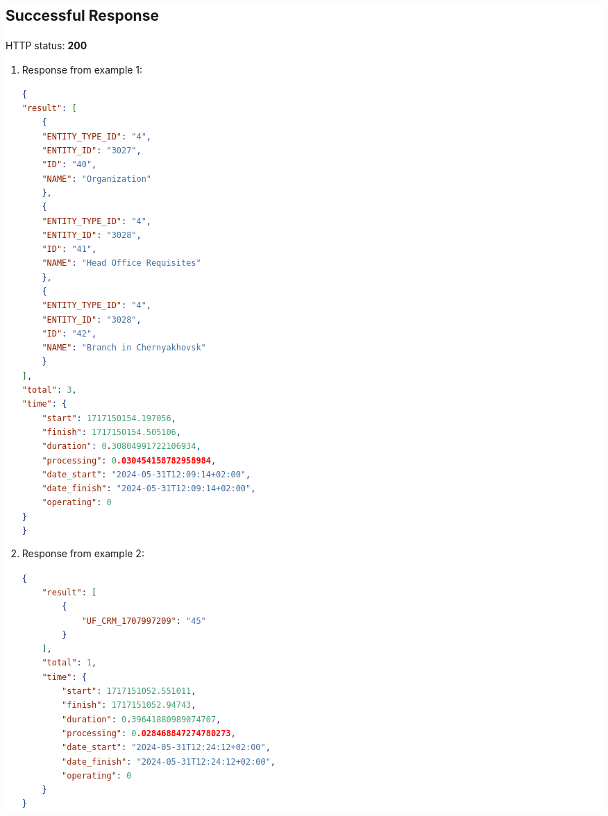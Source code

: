 ## Successful Response

HTTP status: **200**

1. Response from example 1:

    ```json
    {
    "result": [
        {
        "ENTITY_TYPE_ID": "4",
        "ENTITY_ID": "3027",
        "ID": "40",
        "NAME": "Organization"
        },
        {
        "ENTITY_TYPE_ID": "4",
        "ENTITY_ID": "3028",
        "ID": "41",
        "NAME": "Head Office Requisites"
        },
        {
        "ENTITY_TYPE_ID": "4",
        "ENTITY_ID": "3028",
        "ID": "42",
        "NAME": "Branch in Chernyakhovsk"
        }
    ],
    "total": 3,
    "time": {
        "start": 1717150154.197056,
        "finish": 1717150154.505106,
        "duration": 0.30804991722106934,
        "processing": 0.030454158782958984,
        "date_start": "2024-05-31T12:09:14+02:00",
        "date_finish": "2024-05-31T12:09:14+02:00",
        "operating": 0
    }
    }
    ```

2. Response from example 2:

    ```json
    {
        "result": [
            {
                "UF_CRM_1707997209": "45"
            }
        ],
        "total": 1,
        "time": {
            "start": 1717151052.551011,
            "finish": 1717151052.94743,
            "duration": 0.39641880989074707,
            "processing": 0.028468847274780273,
            "date_start": "2024-05-31T12:24:12+02:00",
            "date_finish": "2024-05-31T12:24:12+02:00",
            "operating": 0
        }
    }
    ```
